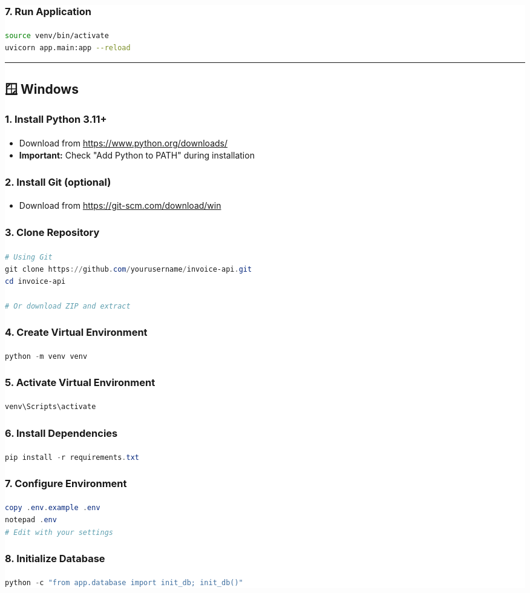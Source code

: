### 7. Run Application
```bash
source venv/bin/activate
uvicorn app.main:app --reload
```

---

## 🪟 Windows

### 1. Install Python 3.11+
- Download from https://www.python.org/downloads/
- **Important:** Check "Add Python to PATH" during installation

### 2. Install Git (optional)
- Download from https://git-scm.com/download/win

### 3. Clone Repository
```powershell
# Using Git
git clone https://github.com/yourusername/invoice-api.git
cd invoice-api

# Or download ZIP and extract
```

### 4. Create Virtual Environment
```powershell
python -m venv venv
```

### 5. Activate Virtual Environment
```powershell
venv\Scripts\activate
```

### 6. Install Dependencies
```powershell
pip install -r requirements.txt
```

### 7. Configure Environment
```powershell
copy .env.example .env
notepad .env
# Edit with your settings
```

### 8. Initialize Database
```powershell
python -c "from app.database import init_db; init_db()"
```

